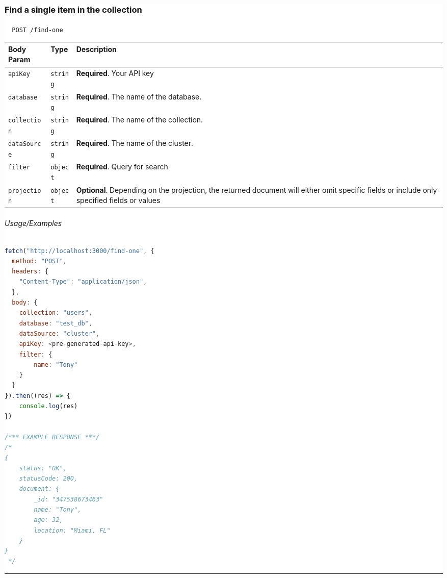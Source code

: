 

###  Find a single item in the collection
```http
  POST /find-one
```

| Body Param | Type     | Description                |
| :-------- | :------- | :------------------------- |
| `apiKey` | `string` | **Required**. Your API key |
| `database` | `string` | **Required**. The name of the database. |
| `collection` | `string` | **Required**. The name of the collection. |
| `dataSource` | `string` | **Required**. The name of the cluster. |
| `filter` | `object` | **Required**. Query for search |
| `projection` | `object` | **Optional**. Depending on the projection, the returned document will either omit specific fields or include only specified fields or values |


###### Usage/Examples
```javascript
fetch("http://localhost:3000/find-one", {
  method: "POST",
  headers: {
    "Content-Type": "application/json",
  },
  body: {
    collection: "users",
    database: "test_db",
    dataSource: "cluster",
    apiKey: <pre-generated-api-key>,
    filter: {
        name: "Tony"
    }
  }
}).then((res) => {
    console.log(res)
})

/*** EXAMPLE RESPONSE ***/
/* 
{
    status: "OK",
    statusCode: 200,
    document: {
        _id: "347538673463"
        name: "Tony",
        age: 32,
        location: "Miami, FL"
    }
}
 */
```

---